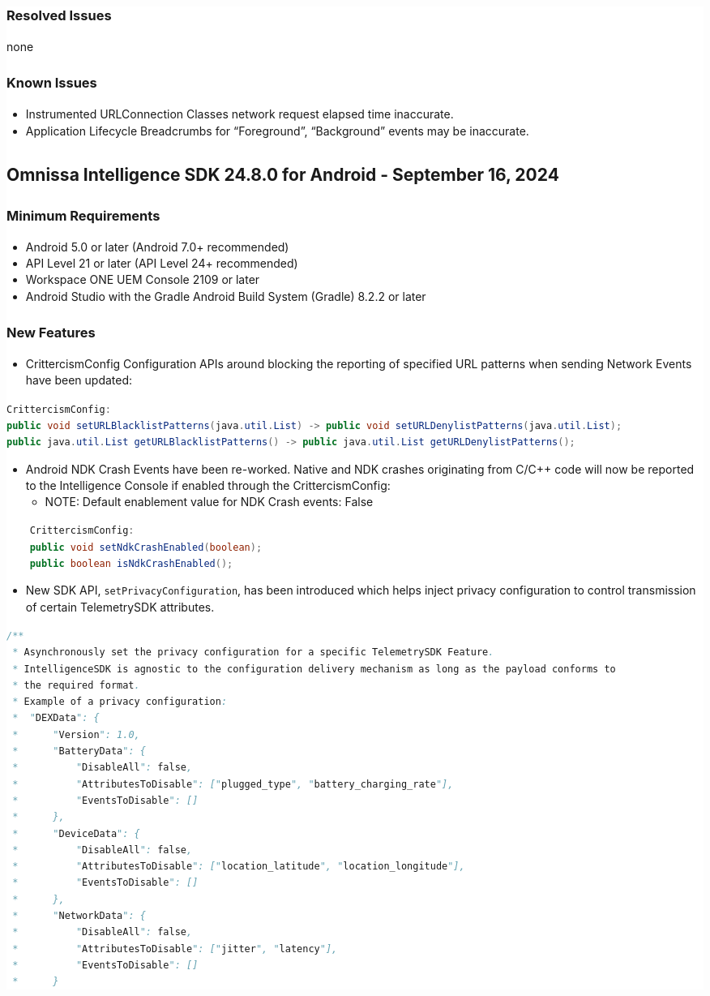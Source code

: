 ### Resolved Issues

none

### Known Issues

- Instrumented URLConnection Classes network request elapsed time inaccurate. 
- Application Lifecycle Breadcrumbs for “Foreground”, “Background” events may be inaccurate.


## Omnissa Intelligence SDK 24.8.0 for Android - September 16, 2024

### Minimum Requirements

- Android 5.0 or later (Android 7.0+ recommended)
- API Level 21 or later (API Level 24+ recommended)
- Workspace ONE UEM Console 2109 or later
- Android Studio with the Gradle Android Build System (Gradle) 8.2.2 or later

### New Features

- CrittercismConfig Configuration APIs around blocking the reporting of specified URL patterns when sending Network Events have been updated:
```JAVA
CrittercismConfig:
public void setURLBlacklistPatterns(java.util.List) -> public void setURLDenylistPatterns(java.util.List);
public java.util.List getURLBlacklistPatterns() -> public java.util.List getURLDenylistPatterns();
```

- Android NDK Crash Events have been re-worked. Native and NDK crashes originating from C/C++ code will now be reported to the Intelligence Console if enabled through the CrittercismConfig:
  - NOTE: Default enablement value for NDK Crash events: False
```JAVA
    CrittercismConfig:
    public void setNdkCrashEnabled(boolean);
    public boolean isNdkCrashEnabled();
```

- New SDK API, `setPrivacyConfiguration`, has been introduced which helps inject privacy configuration to control transmission of certain TelemetrySDK attributes.
```JAVA
/**
 * Asynchronously set the privacy configuration for a specific TelemetrySDK Feature.
 * IntelligenceSDK is agnostic to the configuration delivery mechanism as long as the payload conforms to
 * the required format.
 * Example of a privacy configuration:
 * 	"DEXData": {
 * 		"Version": 1.0,
 * 		"BatteryData": {
 * 			"DisableAll": false,
 * 			"AttributesToDisable": ["plugged_type", "battery_charging_rate"],
 * 			"EventsToDisable": []
 * 		},
 * 		"DeviceData": {
 * 			"DisableAll": false,
 * 			"AttributesToDisable": ["location_latitude", "location_longitude"],
 *          "EventsToDisable": []
 * 		},
 * 		"NetworkData": {
 * 			"DisableAll": false,
 * 			"AttributesToDisable": ["jitter", "latency"],
 * 			"EventsToDisable": []
 * 		}
```